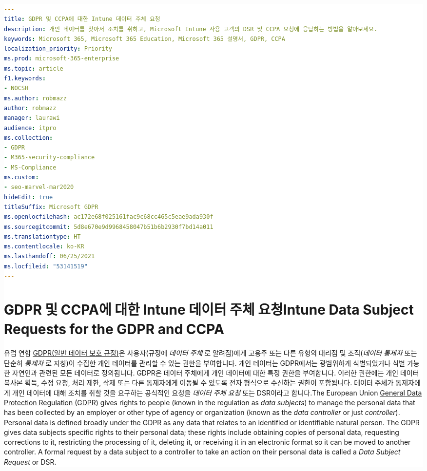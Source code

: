 ```yaml
---
title: GDPR 및 CCPA에 대한 Intune 데이터 주체 요청
description: 개인 데이터를 찾아서 조치를 취하고, Microsoft Intune 사용 고객의 DSR 및 CCPA 요청에 응답하는 방법을 알아보세요.
keywords: Microsoft 365, Microsoft 365 Education, Microsoft 365 설명서, GDPR, CCPA
localization_priority: Priority
ms.prod: microsoft-365-enterprise
ms.topic: article
f1.keywords:
- NOCSH
ms.author: robmazz
author: robmazz
manager: laurawi
audience: itpro
ms.collection:
- GDPR
- M365-security-compliance
- MS-Compliance
ms.custom:
- seo-marvel-mar2020
hideEdit: true
titleSuffix: Microsoft GDPR
ms.openlocfilehash: ac172e68f025161fac9c68cc465c5eae9ada930f
ms.sourcegitcommit: 5d8e670e9d9968458047b51b6b2930f7bd14a011
ms.translationtype: HT
ms.contentlocale: ko-KR
ms.lasthandoff: 06/25/2021
ms.locfileid: "53141519"
---
```

# <a name="intune-data-subject-requests-for-the-gdpr-and-ccpa"></a><span data-ttu-id="b5b8f-104">GDPR 및 CCPA에 대한 Intune 데이터 주체 요청</span><span class="sxs-lookup"><span data-stu-id="b5b8f-104">Intune Data Subject Requests for the GDPR and CCPA</span></span>

<span data-ttu-id="b5b8f-p101">유럽 연합 [GDPR(일반 데이터 보호 규정)](https://ec.europa.eu/justice/data-protection/reform/index_en.htm)은 사용자(규정에 *데이터 주체* 로 알려짐)에게 고용주 또는 다른 유형의 대리점 및 조직(*데이터 통제자* 또는 단순히 *통제자* 로 지칭)이 수집한 개인 데이터를 관리할 수 있는 권한을 부여합니다. 개인 데이터는 GDPR에서는 광범위하게 식별되었거나 식별 가능한 자연인과 관련된 모든 데이터로 정의됩니다. GDPR은 데이터 주체에게 개인 데이터에 대한 특정 권한을 부여합니다. 이러한 권한에는 개인 데이터 복사본 획득, 수정 요청, 처리 제한, 삭제 또는 다른 통제자에게 이동될 수 있도록 전자 형식으로 수신하는 권한이 포함됩니다. 데이터 주체가 통제자에게 개인 데이터에 대해 조치를 취할 것을 요구하는 공식적인 요청을 *데이터 주체 요청* 또는 DSR이라고 합니다.</span><span class="sxs-lookup"><span data-stu-id="b5b8f-p101">The European Union [General Data Protection Regulation (GDPR)](https://ec.europa.eu/justice/data-protection/reform/index_en.htm) gives rights to people (known in the regulation as *data subjects*) to manage the personal data that has been collected by an employer or other type of agency or organization (known as the *data controller* or just *controller*). Personal data is defined broadly under the GDPR as any data that relates to an identified or identifiable natural person. The GDPR gives data subjects specific rights to their personal data; these rights include obtaining copies of personal data, requesting corrections to it, restricting the processing of it, deleting it, or receiving it in an electronic format so it can be moved to another controller. A formal request by a data subject to a controller to take an action on their personal data is called a *Data Subject Request* or DSR.</span></span>
